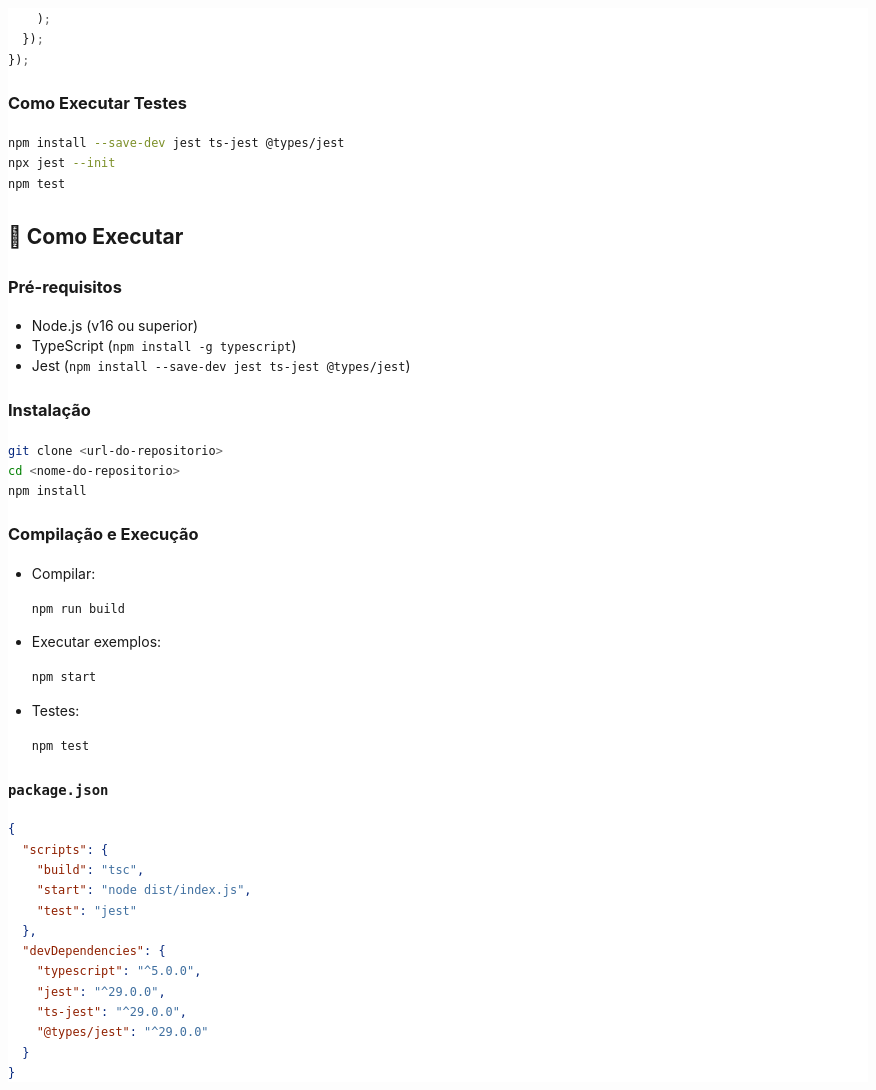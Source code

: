 ```typescript
    );
  });
});
```

### Como Executar Testes

```bash
npm install --save-dev jest ts-jest @types/jest
npx jest --init
npm test
```

## 🚀 Como Executar

### Pré-requisitos

- Node.js (v16 ou superior)
- TypeScript (`npm install -g typescript`)
- Jest (`npm install --save-dev jest ts-jest @types/jest`)

### Instalação

```bash
git clone <url-do-repositorio>
cd <nome-do-repositorio>
npm install
```

### Compilação e Execução

- Compilar:
  ```bash
  npm run build
  ```
- Executar exemplos:
  ```bash
  npm start
  ```
- Testes:
  ```bash
  npm test
  ```

### `package.json`

```json
{
  "scripts": {
    "build": "tsc",
    "start": "node dist/index.js",
    "test": "jest"
  },
  "devDependencies": {
    "typescript": "^5.0.0",
    "jest": "^29.0.0",
    "ts-jest": "^29.0.0",
    "@types/jest": "^29.0.0"
  }
}
```
